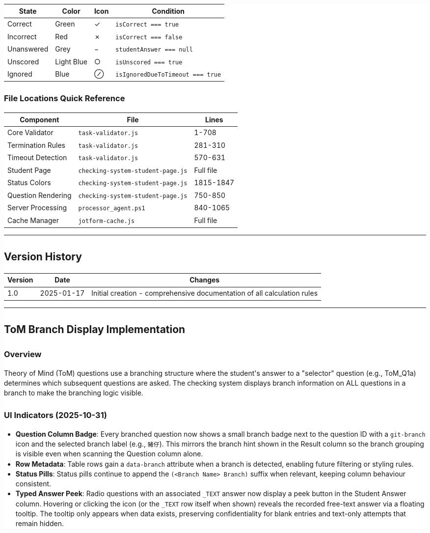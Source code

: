 | State | Color | Icon | Condition |
|-------|-------|------|-----------|
| Correct | Green | ✓ | `isCorrect === true` |
| Incorrect | Red | ✗ | `isCorrect === false` |
| Unanswered | Grey | − | `studentAnswer === null` |
| Unscored | Light Blue | ○ | `isUnscored === true` |
| Ignored | Blue | ⊘ | `isIgnoredDueToTimeout === true` |

### File Locations Quick Reference

| Component | File | Lines |
|-----------|------|-------|
| Core Validator | `task-validator.js` | 1-708 |
| Termination Rules | `task-validator.js` | 281-310 |
| Timeout Detection | `task-validator.js` | 570-631 |
| Student Page | `checking-system-student-page.js` | Full file |
| Status Colors | `checking-system-student-page.js` | 1815-1847 |
| Question Rendering | `checking-system-student-page.js` | 750-850 |
| Server Processing | `processor_agent.ps1` | 840-1065 |
| Cache Manager | `jotform-cache.js` | Full file |

---

## Version History

| Version | Date | Changes |
|---------|------|---------|
| 1.0 | 2025-01-17 | Initial creation - comprehensive documentation of all calculation rules |

---

## ToM Branch Display Implementation

### Overview

Theory of Mind (ToM) questions use a branching structure where the student's answer to a "selector" question (e.g., ToM_Q1a) determines which subsequent questions are asked. The checking system displays branch information on ALL questions in a branch to make the branching logic visible.

### UI Indicators (2025-10-31)

- **Question Column Badge**: Every branched question now shows a small branch badge next to the question ID with a `git-branch` icon and the selected branch label (e.g., `豬仔`). This mirrors the branch hint shown in the Result column so the branch grouping is visible even when scanning the Question column alone.
- **Row Metadata**: Table rows gain a `data-branch` attribute when a branch is detected, enabling future filtering or styling rules.
- **Status Pills**: Status pills continue to append the `(<Branch Name> Branch)` suffix when relevant, keeping column behaviour consistent.
- **Typed Answer Peek**: Radio questions with an associated `_TEXT` answer now display a peek button in the Student Answer column. Hovering or clicking the icon (or the `_TEXT` row itself when shown) reveals the recorded free-text answer via a floating tooltip. The tooltip only appears when data exists, preserving confidentiality for blank entries and text-only attempts that remain hidden.